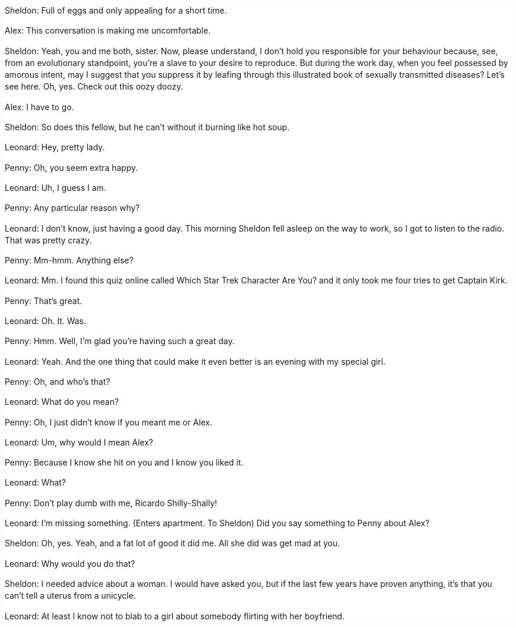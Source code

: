 Sheldon: Full of eggs and only appealing for a short time.

Alex: This conversation is making me uncomfortable.

Sheldon: Yeah, you and me both, sister. Now, please understand, I don’t hold you responsible for your behaviour because, see, from an evolutionary standpoint, you’re a slave to your desire to reproduce. But during the work day, when you feel possessed by amorous intent, may I suggest that you suppress it by leafing through this illustrated book of sexually transmitted diseases? Let’s see here. Oh, yes. Check out this oozy doozy.

Alex: I have to go.

Sheldon: So does this fellow, but he can’t without it burning like hot soup.

Leonard: Hey, pretty lady.

Penny: Oh, you seem extra happy.

Leonard: Uh, I guess I am.

Penny: Any particular reason why?

Leonard: I don’t know, just having a good day. This morning Sheldon fell asleep on the way to work, so I got to listen to the radio. That was pretty crazy.

Penny: Mm-hmm. Anything else?

Leonard: Mm. I found this quiz online called Which Star Trek Character Are You? and it only took me four tries to get Captain Kirk.

Penny: That’s great.

Leonard: Oh. It. Was.

Penny: Hmm. Well, I’m glad you’re having such a great day.

Leonard: Yeah. And the one thing that could make it even better is an evening with my special girl.

Penny: Oh, and who’s that?

Leonard: What do you mean?

Penny: Oh, I just didn’t know if you meant me or Alex.

Leonard: Um, why would I mean Alex?

Penny: Because I know she hit on you and I know you liked it.

Leonard: What?

Penny: Don’t play dumb with me, Ricardo Shilly-Shally!

Leonard: I’m missing something. (Enters apartment. To Sheldon) Did you say something to Penny about Alex?

Sheldon: Oh, yes. Yeah, and a fat lot of good it did me. All she did was get mad at you.

Leonard: Why would you do that?

Sheldon: I needed advice about a woman. I would have asked you, but if the last few years have proven anything, it’s that you can’t tell a uterus from a unicycle.

Leonard: At least I know not to blab to a girl about somebody flirting with her boyfriend.
